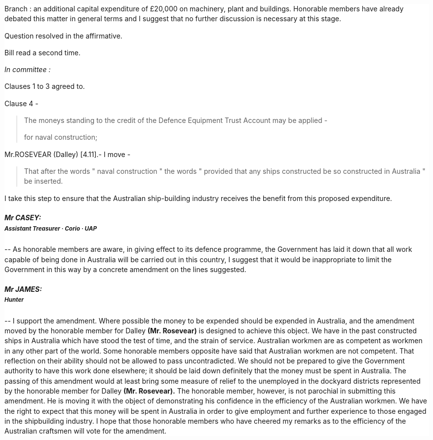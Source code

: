 Branch : an additional capital expenditure of £20,000 on machinery, plant and buildings. Honorable members have already debated this matter in general terms and I suggest that no further discussion  is  necessary at this stage. 


<graphic href="144331193408010_13_1_3_A.jpg"></graphic>



<graphic href="144331193408010_13_1_4_N.jpg"></graphic>


Question resolved in the affirmative. 

Bill read a second time. 


 *In committee :* 


Clauses 1 to 3 agreed to. 

Clause 4 - 

  >The moneys standing to the credit of the Defence Equipment Trust Account may be applied - 
  >
  >for naval construction; 

Mr.ROSEVEAR (Dalley) [4.11].- I move - 

  >That after the words " naval construction " the words " provided that any ships constructed be so constructed in Australia " be inserted. 

I take this step to ensure that the Australian ship-building industry receives the benefit from this proposed expenditure. 

##### Mr CASEY:<br><small class="text-muted">Assistant Treasurer &middot; Corio &middot; UAP</small>

--  As honorable members are aware, in giving effect to its defence programme, the Government has laid it down that all work capable of being done in Australia will be carried out in this country, I suggest that it would be inappropriate to limit the Government in this way by a concrete amendment on the lines suggested. 

##### Mr JAMES:<br><small class="text-muted">Hunter</small>

--  I support the amendment. Where possible the money to be expended should be expended in Australia, and the amendment moved by the honorable member for Dalley  **(Mr. Rosevear)**  is designed to achieve this object. We have in the past constructed ships in Australia which have stood the test of time, and the strain of service. Australian workmen are as competent as workmen in any other part of the world. Some honorable members opposite have said that Australian workmen are not competent. That reflection on their ability should not be allowed to pass uncontradicted. We should not be prepared to give the Government authority to have this work done elsewhere; it should be laid down definitely that the money must be spent in Australia. The passing of this amendment would at least bring some measure of relief to the unemployed in the dockyard districts represented by the honorable member for Dalley  **(Mr. Rosevear).**  The honorable member, however, is not parochial in submitting this amendment. He is moving it with the object of demonstrating his confidence in the efficiency of the Australian workmen. We have the right to expect that this money will be spent in Australia in order to give employment and further experience to those engaged in the shipbuilding industry. I hope that those honorable members who have cheered my remarks as to the efficiency of the Australian craftsmen will vote for the amendment. 
